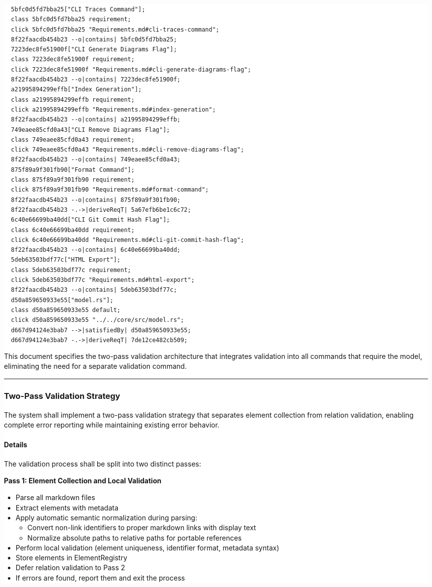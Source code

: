 ```mermaid
  5bfc0d5fd7bba25["CLI Traces Command"];
  class 5bfc0d5fd7bba25 requirement;
  click 5bfc0d5fd7bba25 "Requirements.md#cli-traces-command";
  8f22faacdb454b23 --o|contains| 5bfc0d5fd7bba25;
  7223dec8fe51900f["CLI Generate Diagrams Flag"];
  class 7223dec8fe51900f requirement;
  click 7223dec8fe51900f "Requirements.md#cli-generate-diagrams-flag";
  8f22faacdb454b23 --o|contains| 7223dec8fe51900f;
  a21995894299effb["Index Generation"];
  class a21995894299effb requirement;
  click a21995894299effb "Requirements.md#index-generation";
  8f22faacdb454b23 --o|contains| a21995894299effb;
  749eaee85cfd0a43["CLI Remove Diagrams Flag"];
  class 749eaee85cfd0a43 requirement;
  click 749eaee85cfd0a43 "Requirements.md#cli-remove-diagrams-flag";
  8f22faacdb454b23 --o|contains| 749eaee85cfd0a43;
  875f89a9f301fb90["Format Command"];
  class 875f89a9f301fb90 requirement;
  click 875f89a9f301fb90 "Requirements.md#format-command";
  8f22faacdb454b23 --o|contains| 875f89a9f301fb90;
  8f22faacdb454b23 -.->|deriveReqT| 5a67efb6be1c6c72;
  6c40e66699ba40dd["CLI Git Commit Hash Flag"];
  class 6c40e66699ba40dd requirement;
  click 6c40e66699ba40dd "Requirements.md#cli-git-commit-hash-flag";
  8f22faacdb454b23 --o|contains| 6c40e66699ba40dd;
  5deb63503bdf77c["HTML Export"];
  class 5deb63503bdf77c requirement;
  click 5deb63503bdf77c "Requirements.md#html-export";
  8f22faacdb454b23 --o|contains| 5deb63503bdf77c;
  d50a859650933e55["model.rs"];
  class d50a859650933e55 default;
  click d50a859650933e55 "../../core/src/model.rs";
  d667d94124e3bab7 -->|satisfiedBy| d50a859650933e55;
  d667d94124e3bab7 -.->|deriveReqT| 7de12ce482cb509;
```
This document specifies the two-pass validation architecture that integrates validation into all commands that require the model, eliminating the need for a separate validation command.

---

### Two-Pass Validation Strategy

The system shall implement a two-pass validation strategy that separates element collection from relation validation, enabling complete error reporting while maintaining existing error behavior.

#### Details

The validation process shall be split into two distinct passes:

**Pass 1: Element Collection and Local Validation**
- Parse all markdown files
- Extract elements with metadata
- Apply automatic semantic normalization during parsing:
  - Convert non-link identifiers to proper markdown links with display text
  - Normalize absolute paths to relative paths for portable references
- Perform local validation (element uniqueness, identifier format, metadata syntax)
- Store elements in ElementRegistry
- Defer relation validation to Pass 2
- If errors are found, report them and exit the process
